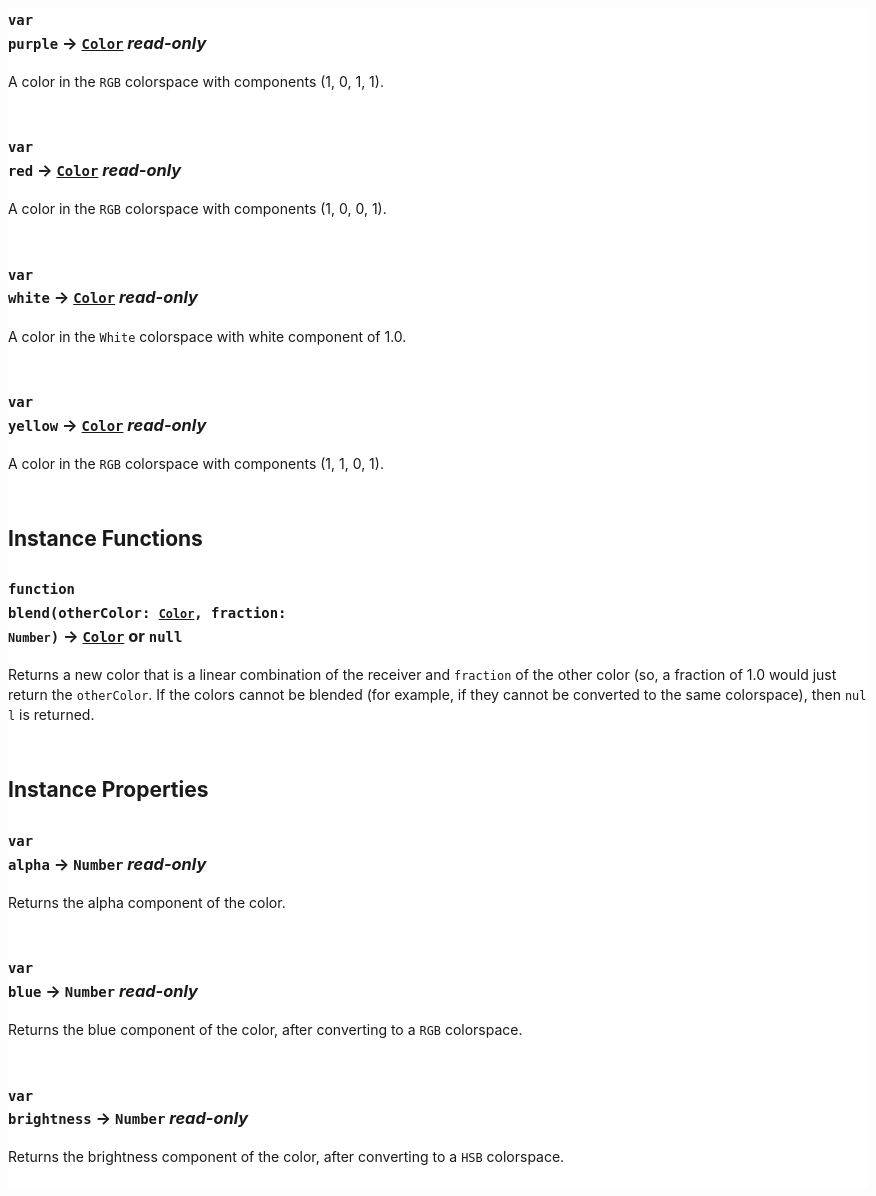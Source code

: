 
### <code>var <a name='ColorConstructor.purple'>purple</code></a> → [`Color`](#Color) *read-only*
 A color in the `RGB` colorspace with components (1, 0, 1, 1).
<br/><br/>


### <code>var <a name='ColorConstructor.red'>red</code></a> → [`Color`](#Color) *read-only*
 A color in the `RGB` colorspace with components (1, 0, 0, 1).
<br/><br/>


### <code>var <a name='ColorConstructor.white'>white</code></a> → [`Color`](#Color) *read-only*
 A color in the `White` colorspace with white component of 1.0.
<br/><br/>


### <code>var <a name='ColorConstructor.yellow'>yellow</code></a> → [`Color`](#Color) *read-only*
 A color in the `RGB` colorspace with components (1, 1, 0, 1).
<br/><br/>


## Instance Functions

### <code>function <a name='OAColor.blend'>blend</a>(otherColor: [`Color`](#Color), fraction: `Number`)</code> → [`Color`](#Color) or `null`
 Returns a new color that is a linear combination of the receiver and `fraction` of the other color (so, a fraction of 1.0 would just return the `otherColor`. If the colors cannot be blended (for example, if they cannot be converted to the same colorspace), then `null` is returned.
<br/><br/>


## Instance Properties

### <code>var <a name='OAColor.alpha'>alpha</code></a> → `Number` *read-only*
 Returns the alpha component of the color.
<br/><br/>


### <code>var <a name='OAColor.blue'>blue</code></a> → `Number` *read-only*
 Returns the blue component of the color, after converting to a `RGB` colorspace.
<br/><br/>


### <code>var <a name='OAColor.brightness'>brightness</code></a> → `Number` *read-only*
 Returns the brightness component of the color, after converting to a `HSB` colorspace.
<br/><br/>
